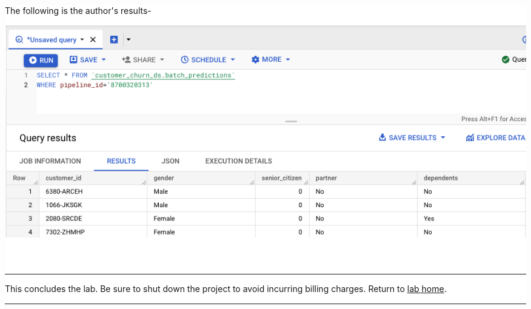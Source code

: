 The following is the author's results-

![M8](../06-images/module-8-19.png)   
<br><br>

<hr>

This concludes the lab. Be sure to shut down the project to avoid incurring billing charges. Return to [lab home](../../README.md).

<hr>

